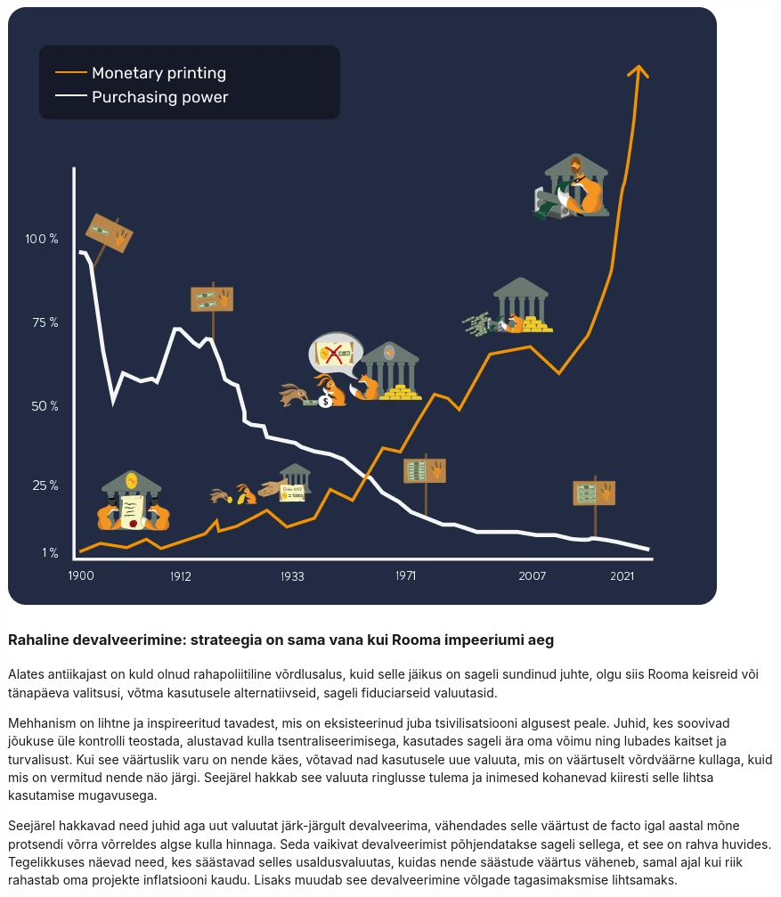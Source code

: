 ![image](assets/en/12.webp)

### Rahaline devalveerimine: strateegia on sama vana kui Rooma impeeriumi aeg

Alates antiikajast on kuld olnud rahapoliitiline võrdlusalus, kuid selle jäikus on sageli sundinud juhte, olgu siis Rooma keisreid või tänapäeva valitsusi, võtma kasutusele alternatiivseid, sageli fiduciarseid valuutasid.

Mehhanism on lihtne ja inspireeritud tavadest, mis on eksisteerinud juba tsivilisatsiooni algusest peale. Juhid, kes soovivad jõukuse üle kontrolli teostada, alustavad kulla tsentraliseerimisega, kasutades sageli ära oma võimu ning lubades kaitset ja turvalisust. Kui see väärtuslik varu on nende käes, võtavad nad kasutusele uue valuuta, mis on väärtuselt võrdväärne kullaga, kuid mis on vermitud nende näo järgi. Seejärel hakkab see valuuta ringlusse tulema ja inimesed kohanevad kiiresti selle lihtsa kasutamise mugavusega.

Seejärel hakkavad need juhid aga uut valuutat järk-järgult devalveerima, vähendades selle väärtust de facto igal aastal mõne protsendi võrra võrreldes algse kulla hinnaga. Seda vaikivat devalveerimist põhjendatakse sageli sellega, et see on rahva huvides. Tegelikkuses näevad need, kes säästavad selles usaldusvaluutas, kuidas nende säästude väärtus väheneb, samal ajal kui riik rahastab oma projekte inflatsiooni kaudu. Lisaks muudab see devalveerimine võlgade tagasimaksmise lihtsamaks.
